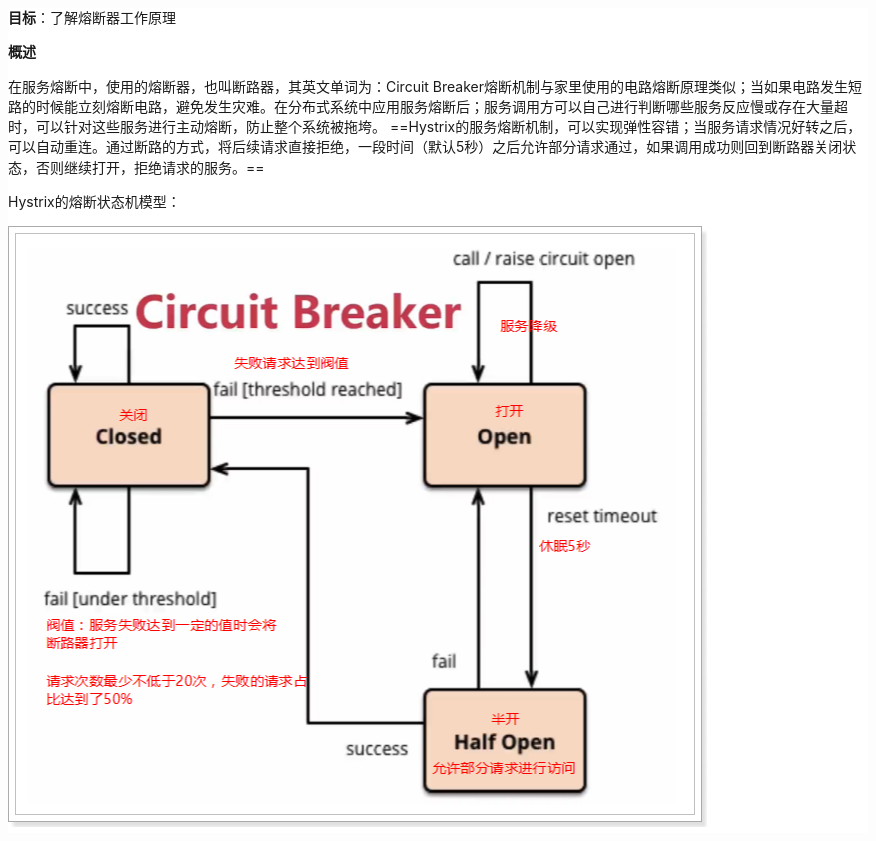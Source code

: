 **目标**：了解熔断器工作原理

**概述** 

在服务熔断中，使用的熔断器，也叫断路器，其英文单词为：Circuit Breaker熔断机制与家里使用的电路熔断原理类似；当如果电路发生短路的时候能立刻熔断电路，避免发生灾难。在分布式系统中应用服务熔断后；服务调用方可以自己进行判断哪些服务反应慢或存在大量超时，可以针对这些服务进行主动熔断，防止整个系统被拖垮。
==Hystrix的服务熔断机制，可以实现弹性容错；当服务请求情况好转之后，可以自动重连。通过断路的方式，将后续请求直接拒绝，一段时间（默认5秒）之后允许部分请求通过，如果调用成功则回到断路器关闭状态，否则继续打开，拒绝请求的服务。==

Hystrix的熔断状态机模型：



![1573444713021](https://raw.githubusercontent.com/Kid-On-The-Road/Resources/main/笔记图片/springcloud一/1573444713021.png) 




